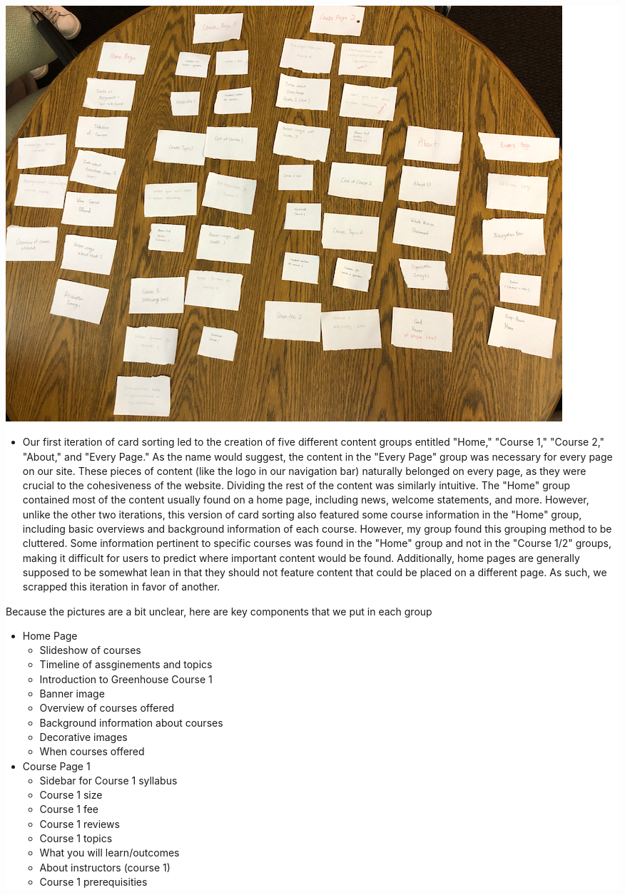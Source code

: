 ![First Iteration](first-it.png)
  - Our first iteration of card sorting led to the creation of five different content groups entitled "Home," "Course 1," "Course 2," "About," and "Every Page." As the name would suggest, the content in the "Every Page" group was necessary for every page on our site. These pieces of content (like the logo in our navigation bar) naturally belonged on every page, as they were crucial to the cohesiveness of the website. Dividing the rest of the content was similarly intuitive. The "Home" group contained most of the content usually found on a home page, including news, welcome statements, and more. However, unlike the other two iterations, this version of card sorting also featured some course information in the "Home" group, including basic overviews and background information of each course. However, my group found this grouping method to be cluttered. Some information pertinent to specific courses was found in the "Home" group and not in the "Course 1/2" groups, making it difficult for users to predict where important content would be found. Additionally, home pages are generally supposed to be somewhat lean in that they should not feature content that could be placed on a different page. As such, we scrapped this iteration in favor of another.

Because the pictures are a bit unclear, here are key components that we put in each group

  - Home Page
      - Slideshow of courses
      - Timeline of assginements and topics
      - Introduction to Greenhouse Course 1
      - Banner image
      - Overview of courses offered
      - Background information about courses
      - Decorative images
      - When courses offered
  - Course Page 1
      - Sidebar for Course 1 syllabus
      - Course 1 size
      - Course 1 fee
      - Course 1 reviews
      - Course 1 topics
      - What you will learn/outcomes
      - About instructors (course 1)
      - Course 1 prerequisities